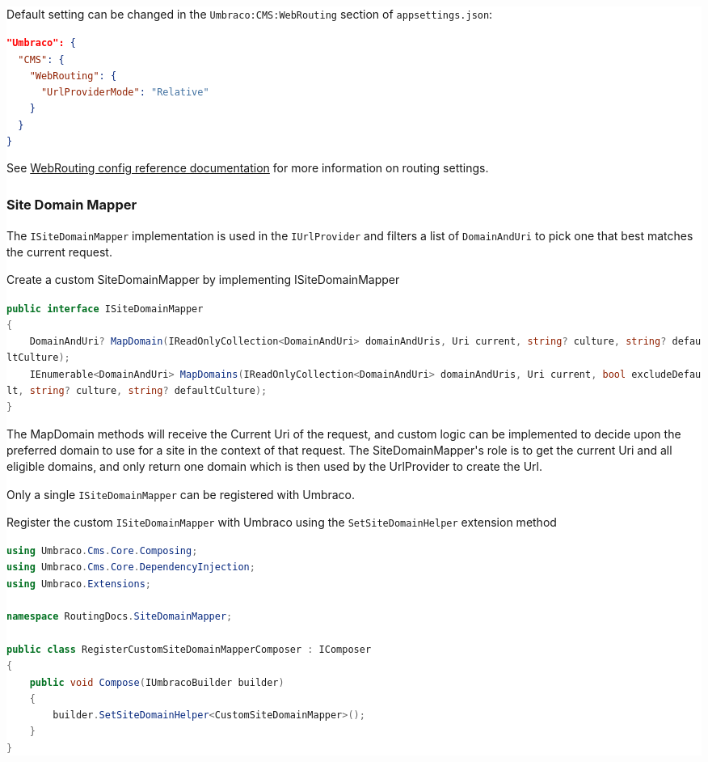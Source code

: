 Default setting can be changed in the `Umbraco:CMS:WebRouting` section of `appsettings.json`:

```json
"Umbraco": {
  "CMS": {
    "WebRouting": {
      "UrlProviderMode": "Relative"
    }
  }
}
```

See [WebRouting config reference documentation](../../configuration/webroutingsettings.md) for more information on routing settings.

### Site Domain Mapper

The `ISiteDomainMapper` implementation is used in the `IUrlProvider` and filters a list of `DomainAndUri` to pick one that best matches the current request.

Create a custom SiteDomainMapper by implementing ISiteDomainMapper

```csharp
public interface ISiteDomainMapper
{
    DomainAndUri? MapDomain(IReadOnlyCollection<DomainAndUri> domainAndUris, Uri current, string? culture, string? defaultCulture);
    IEnumerable<DomainAndUri> MapDomains(IReadOnlyCollection<DomainAndUri> domainAndUris, Uri current, bool excludeDefault, string? culture, string? defaultCulture);
}
```

The MapDomain methods will receive the Current Uri of the request, and custom logic can be implemented to decide upon the preferred domain to use for a site in the context of that request. The SiteDomainMapper's role is to get the current Uri and all eligible domains, and only return one domain which is then used by the UrlProvider to create the Url.

Only a single `ISiteDomainMapper` can be registered with Umbraco.

Register the custom `ISiteDomainMapper` with Umbraco using the `SetSiteDomainHelper` extension method

```csharp
using Umbraco.Cms.Core.Composing;
using Umbraco.Cms.Core.DependencyInjection;
using Umbraco.Extensions;

namespace RoutingDocs.SiteDomainMapper;

public class RegisterCustomSiteDomainMapperComposer : IComposer
{
    public void Compose(IUmbracoBuilder builder)
    {
        builder.SetSiteDomainHelper<CustomSiteDomainMapper>();
    }
}
```
